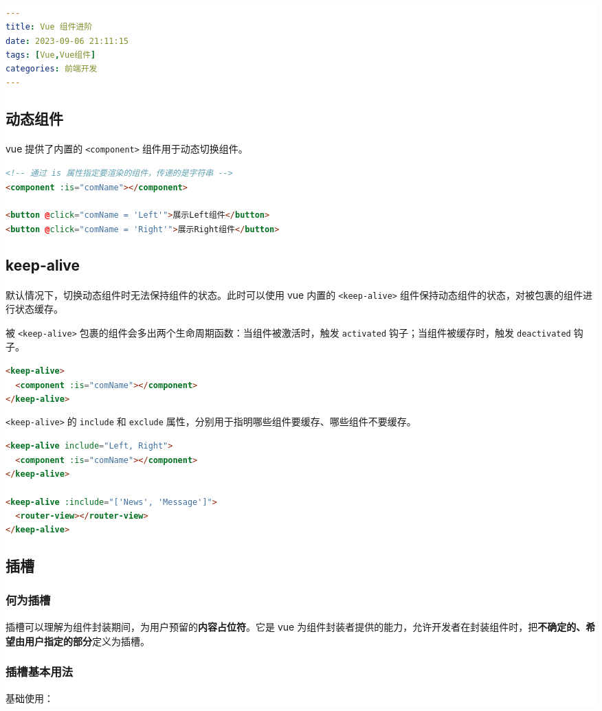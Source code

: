 ```yaml
---
title: Vue 组件进阶
date: 2023-09-06 21:11:15
tags: [Vue,Vue组件]
categories: 前端开发
---
```


## 动态组件

vue 提供了内置的 `<component>` 组件用于动态切换组件。

```html
<!-- 通过 is 属性指定要渲染的组件，传递的是字符串 -->
<component :is="comName"></component>

<button @click="comName = 'Left'">展示Left组件</button>
<button @click="comName = 'Right'">展示Right组件</button>
```

## keep-alive

默认情况下，切换动态组件时无法保持组件的状态。此时可以使用 vue 内置的 `<keep-alive>` 组件保持动态组件的状态，对被包裹的组件进行状态缓存。

被 `<keep-alive>` 包裹的组件会多出两个生命周期函数：当组件被激活时，触发 `activated` 钩子；当组件被缓存时，触发 `deactivated` 钩子。

```html
<keep-alive>
  <component :is="comName"></component>
</keep-alive>
```

`<keep-alive>` 的 `include` 和 `exclude` 属性，分别用于指明哪些组件要缓存、哪些组件不要缓存。

```html
<keep-alive include="Left, Right">
  <component :is="comName"></component>
</keep-alive>

<keep-alive :include="['News', 'Message']">
  <router-view></router-view>
</keep-alive>
```

## 插槽

### 何为插槽

插槽可以理解为组件封装期间，为用户预留的**内容占位符**。它是 vue 为组件封装者提供的能力，允许开发者在封装组件时，把**不确定的、希望由用户指定的部分**定义为插槽。

### 插槽基本用法

基础使用：
